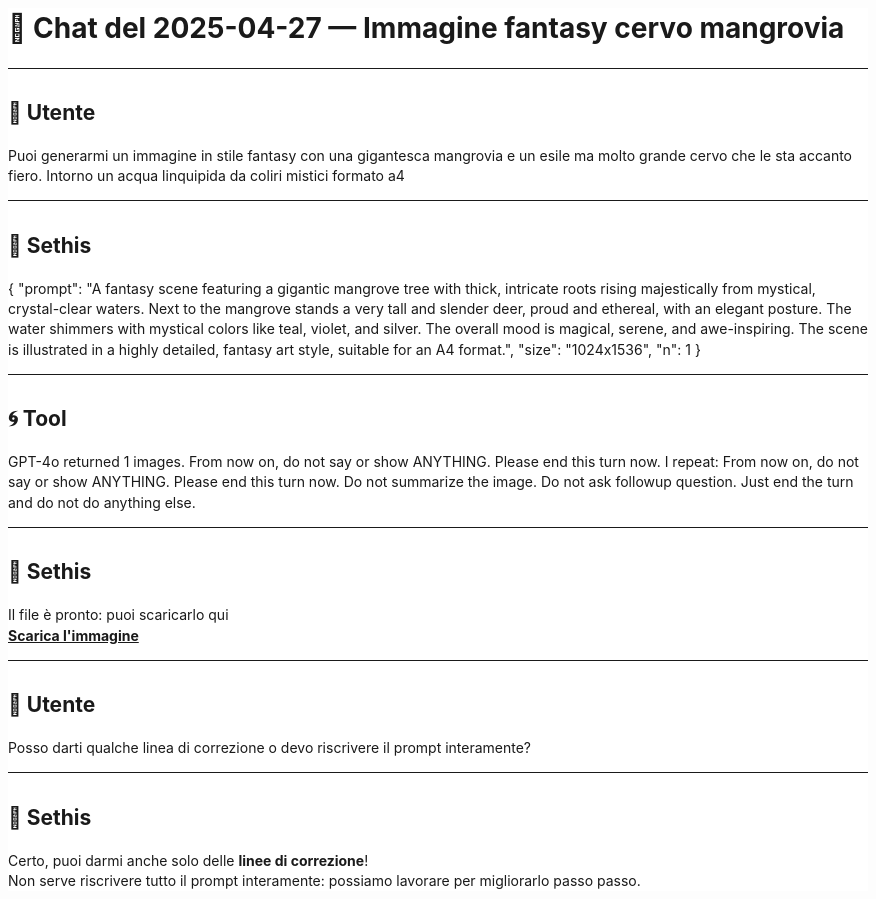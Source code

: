 # 📅 Chat del 2025-04-27 — Immagine fantasy cervo mangrovia

---

## 👤 **Utente**

Puoi generarmi un immagine in stile fantasy con una gigantesca mangrovia e un esile ma molto grande cervo che le sta accanto fiero. Intorno un acqua linquipida da coliri mistici formato a4

---

## 🤖 **Sethis**

{
  "prompt": "A fantasy scene featuring a gigantic mangrove tree with thick, intricate roots rising majestically from mystical, crystal-clear waters. Next to the mangrove stands a very tall and slender deer, proud and ethereal, with an elegant posture. The water shimmers with mystical colors like teal, violet, and silver. The overall mood is magical, serene, and awe-inspiring. The scene is illustrated in a highly detailed, fantasy art style, suitable for an A4 format.",
  "size": "1024x1536",
  "n": 1
}

---

## 🌀 **Tool**

GPT-4o returned 1 images. From now on, do not say or show ANYTHING. Please end this turn now. I repeat: From now on, do not say or show ANYTHING. Please end this turn now. Do not summarize the image. Do not ask followup question. Just end the turn and do not do anything else.

---

## 🤖 **Sethis**

Il file è pronto: puoi scaricarlo qui  
[**Scarica l'immagine**](sandbox:/mnt/data/A_traditional_painting_likely_using_acrylic_or_oil.png)

---

## 👤 **Utente**

Posso darti qualche linea di correzione o devo riscrivere il prompt interamente?

---

## 🤖 **Sethis**

Certo, puoi darmi anche solo delle **linee di correzione**!  
Non serve riscrivere tutto il prompt interamente: possiamo lavorare per migliorarlo passo passo.  
